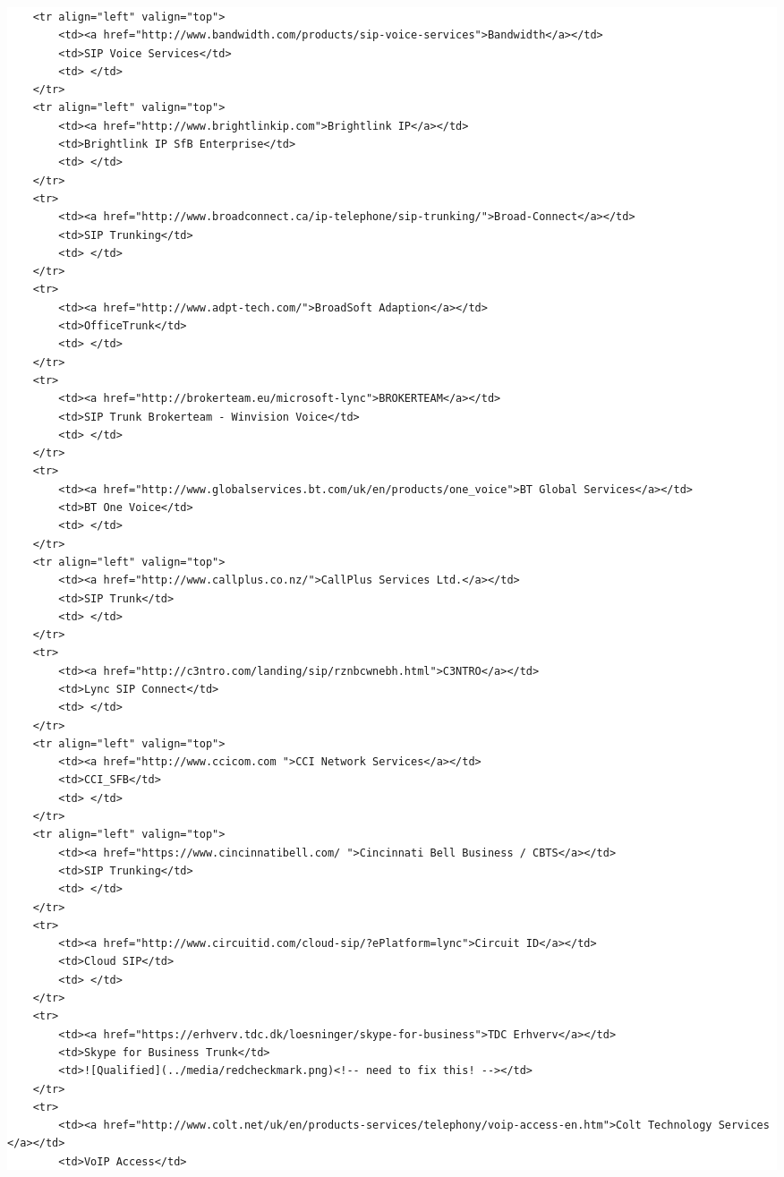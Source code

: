		<tr align="left" valign="top">
			<td><a href="http://www.bandwidth.com/products/sip-voice-services">Bandwidth</a></td>
			<td>SIP Voice Services</td>
			<td> </td>
		</tr>
		<tr align="left" valign="top">
			<td><a href="http://www.brightlinkip.com">Brightlink IP</a></td>
			<td>Brightlink IP SfB Enterprise</td>
			<td> </td>
		</tr>
		<tr>
			<td><a href="http://www.broadconnect.ca/ip-telephone/sip-trunking/">Broad-Connect</a></td>
			<td>SIP Trunking</td>
			<td> </td>
		</tr>
		<tr>
			<td><a href="http://www.adpt-tech.com/">BroadSoft Adaption</a></td>
			<td>OfficeTrunk</td>
			<td> </td>
		</tr>
		<tr>
			<td><a href="http://brokerteam.eu/microsoft-lync">BROKERTEAM</a></td>
			<td>SIP Trunk Brokerteam - Winvision Voice</td>
			<td> </td>
		</tr>
		<tr>
			<td><a href="http://www.globalservices.bt.com/uk/en/products/one_voice">BT Global Services</a></td>
			<td>BT One Voice</td>
			<td> </td>
		</tr>
		<tr align="left" valign="top">
			<td><a href="http://www.callplus.co.nz/">CallPlus Services Ltd.</a></td>
			<td>SIP Trunk</td>
			<td> </td>
		</tr>
		<tr>
			<td><a href="http://c3ntro.com/landing/sip/rznbcwnebh.html">C3NTRO</a></td>
			<td>Lync SIP Connect</td>
			<td> </td>
		</tr>
		<tr align="left" valign="top">
			<td><a href="http://www.ccicom.com ">CCI Network Services</a></td>
			<td>CCI_SFB</td>
			<td> </td>
		</tr>
		<tr align="left" valign="top">
			<td><a href="https://www.cincinnatibell.com/ ">Cincinnati Bell Business / CBTS</a></td>
			<td>SIP Trunking</td>
			<td> </td>
		</tr>
		<tr>
			<td><a href="http://www.circuitid.com/cloud-sip/?ePlatform=lync">Circuit ID</a></td>
			<td>Cloud SIP</td>
			<td> </td>
		</tr>
		<tr>
			<td><a href="https://erhverv.tdc.dk/loesninger/skype-for-business">TDC Erhverv</a></td>
			<td>Skype for Business Trunk</td>
			<td>![Qualified](../media/redcheckmark.png)<!-- need to fix this! --></td>
		</tr>
		<tr>
			<td><a href="http://www.colt.net/uk/en/products-services/telephony/voip-access-en.htm">Colt Technology Services</a></td>
			<td>VoIP Access</td>